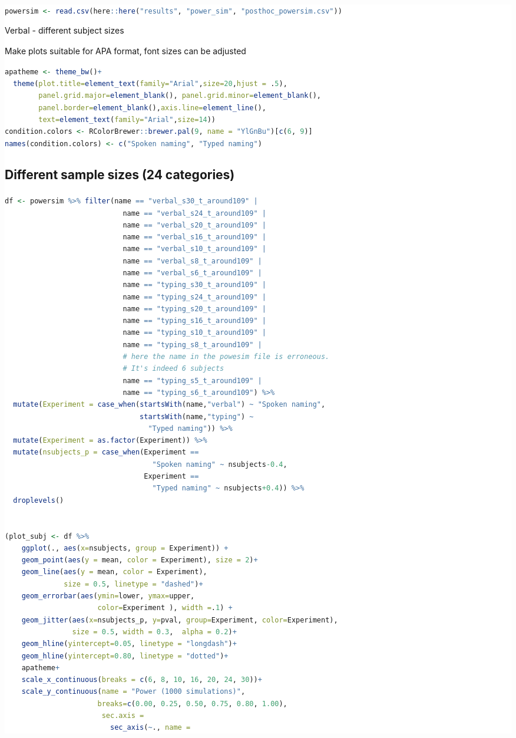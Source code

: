``` r
powersim <- read.csv(here::here("results", "power_sim", "posthoc_powersim.csv"))
```

Verbal - different subject sizes

Make plots suitable for APA format, font sizes can be adjusted

``` r
apatheme <- theme_bw()+
  theme(plot.title=element_text(family="Arial",size=20,hjust = .5),
        panel.grid.major=element_blank(), panel.grid.minor=element_blank(),
        panel.border=element_blank(),axis.line=element_line(),
        text=element_text(family="Arial",size=14))
condition.colors <- RColorBrewer::brewer.pal(9, name = "YlGnBu")[c(6, 9)]
names(condition.colors) <- c("Spoken naming", "Typed naming")
```

## Different sample sizes (24 categories)

``` r
df <- powersim %>% filter(name == "verbal_s30_t_around109" |
                            name == "verbal_s24_t_around109" |
                            name == "verbal_s20_t_around109" |
                            name == "verbal_s16_t_around109" |
                            name == "verbal_s10_t_around109" |
                            name == "verbal_s8_t_around109" |
                            name == "verbal_s6_t_around109" |
                            name == "typing_s30_t_around109" |
                            name == "typing_s24_t_around109" |
                            name == "typing_s20_t_around109" |
                            name == "typing_s16_t_around109" |
                            name == "typing_s10_t_around109" |
                            name == "typing_s8_t_around109" |
                            # here the name in the powesim file is erroneous.
                            # It's indeed 6 subjects
                            name == "typing_s5_t_around109" |
                            name == "typing_s6_t_around109") %>% 
  mutate(Experiment = case_when(startsWith(name,"verbal") ~ "Spoken naming",
                                startsWith(name,"typing") ~ 
                                  "Typed naming")) %>%
  mutate(Experiment = as.factor(Experiment)) %>%
  mutate(nsubjects_p = case_when(Experiment ==
                                   "Spoken naming" ~ nsubjects-0.4, 
                                 Experiment ==
                                   "Typed naming" ~ nsubjects+0.4)) %>%
  droplevels()


(plot_subj <- df %>% 
    ggplot(., aes(x=nsubjects, group = Experiment)) +
    geom_point(aes(y = mean, color = Experiment), size = 2)+
    geom_line(aes(y = mean, color = Experiment),
              size = 0.5, linetype = "dashed")+
    geom_errorbar(aes(ymin=lower, ymax=upper, 
                      color=Experiment ), width =.1) +
    geom_jitter(aes(x=nsubjects_p, y=pval, group=Experiment, color=Experiment), 
                size = 0.5, width = 0.3,  alpha = 0.2)+
    geom_hline(yintercept=0.05, linetype = "longdash")+
    geom_hline(yintercept=0.80, linetype = "dotted")+
    apatheme+
    scale_x_continuous(breaks = c(6, 8, 10, 16, 20, 24, 30))+
    scale_y_continuous(name = "Power (1000 simulations)", 
                      breaks=c(0.00, 0.25, 0.50, 0.75, 0.80, 1.00),
                       sec.axis = 
                         sec_axis(~., name = 
```